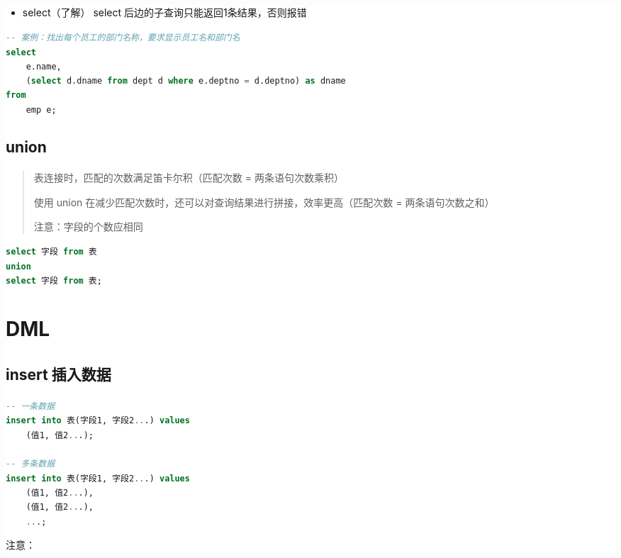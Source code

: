 - select（了解）
  select 后边的子查询只能返回1条结果，否则报错

```sql
-- 案例：找出每个员工的部门名称，要求显示员工名和部门名
select
    e.name,
    (select d.dname from dept d where e.deptno = d.deptno) as dname
from
    emp e;
```





## union

> 表连接时，匹配的次数满足笛卡尔积（匹配次数 = 两条语句次数乘积）
>
> 
>
> 使用 union 在减少匹配次数时，还可以对查询结果进行拼接，效率更高（匹配次数 = 两条语句次数之和）
>
> 
>
> 注意：字段的个数应相同

```sql
select 字段 from 表
union
select 字段 from 表;
```







# DML

## insert 插入数据

```sql
-- 一条数据
insert into 表(字段1, 字段2...) values
    (值1, 值2...);

-- 多条数据
insert into 表(字段1, 字段2...) values
    (值1, 值2...),
    (值1, 值2...),
    ...;
```

注意：
